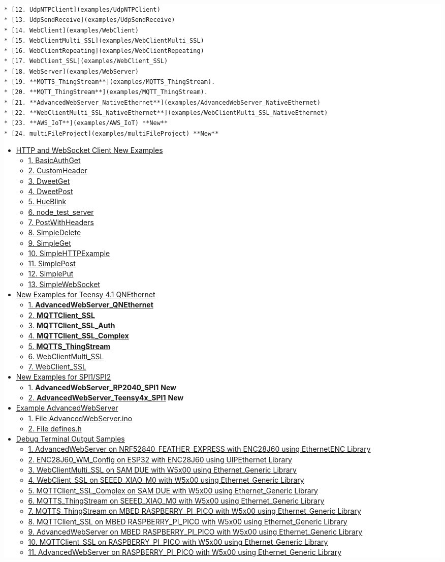    * [12. UdpNTPClient](examples/UdpNTPClient)
    * [13. UdpSendReceive](examples/UdpSendReceive)
    * [14. WebClient](examples/WebClient)
    * [15. WebClientMulti_SSL](examples/WebClientMulti_SSL)
    * [16. WebClientRepeating](examples/WebClientRepeating)
    * [17. WebClient_SSL](examples/WebClient_SSL)
    * [18. WebServer](examples/WebServer)
    * [19. **MQTTS_ThingStream**](examples/MQTTS_ThingStream).
    * [20. **MQTT_ThingStream**](examples/MQTT_ThingStream).
    * [21. **AdvancedWebServer_NativeEthernet**](examples/AdvancedWebServer_NativeEthernet)
    * [22. **WebClientMulti_SSL_NativeEthernet**](examples/WebClientMulti_SSL_NativeEthernet)
    * [23. **AWS_IoT**](examples/AWS_IoT) **New**
    * [24. multiFileProject](examples/multiFileProject) **New**
  * [HTTP and WebSocket Client New Examples](#http-and-websocket-client-new-examples)
    * [ 1. BasicAuthGet](examples/HTTPClient/BasicAuthGet)
    * [ 2. CustomHeader](examples/HTTPClient/CustomHeader)
    * [ 3. DweetGet](examples/HTTPClient/DweetGet)
    * [ 4. DweetPost](examples/HTTPClient/DweetPost)
    * [ 5. HueBlink](examples/HTTPClient/HueBlink)
    * [ 6. node_test_server](examples/HTTPClient/node_test_server)
    * [ 7. PostWithHeaders](examples/HTTPClient/PostWithHeaders)
    * [ 8. SimpleDelete](examples/HTTPClient/SimpleDelete)
    * [ 9. SimpleGet](examples/HTTPClient/SimpleGet)
    * [10. SimpleHTTPExample](examples/HTTPClient/SimpleHTTPExample)
    * [11. SimplePost](examples/HTTPClient/SimplePost)
    * [12. SimplePut](examples/HTTPClient/SimplePut)
    * [13. SimpleWebSocket](examples/HTTPClient/SimpleWebSocket)
  * [New Examples for Teensy 4.1 QNEthernet](#new-examples-for-teensy-41-qnethernet)
    * [ 1. **AdvancedWebServer_QNEthernet**](examples/QNEthernet/AdvancedWebServer_QNEthernet)
    * [ 2. **MQTTClient_SSL**](examples/QNEthernet/MQTTClient_SSL)
    * [ 3. **MQTTClient_SSL_Auth**](examples/QNEthernet/MQTTClient_SSL_Auth)
    * [ 4. **MQTTClient_SSL_Complex**](examples/QNEthernet/MQTTClient_SSL_Complex)
    * [ 5. **MQTTS_ThingStream**](examples/QNEthernet/MQTTS_ThingStream)
    * [ 6. WebClientMulti_SSL](examples/QNEthernet/WebClientMulti_SSL)
    * [ 7. WebClient_SSL](examples/QNEthernet/WebClient_SSL)
  * [New Examples for SPI1/SPI2](#New-Examples-for-SPI1SPI2)
    * [ 1. **AdvancedWebServer_RP2040_SPI1**](examples/AdvancedWebServer_RP2040_SPI1) **New**
    * [ 2. **AdvancedWebServer_Teensy4x_SPI1**](examples/AdvancedWebServer_Teensy4x_SPI1) **New** 
* [Example AdvancedWebServer](#example-advancedwebserver)
  * [1. File AdvancedWebServer.ino](#1-file-advancedwebserverino)
  * [2. File defines.h](#2-file-definesh) 
* [Debug Terminal Output Samples](#debug-terminal-output-samples)
  * [1. AdvancedWebServer on NRF52840_FEATHER_EXPRESS with ENC28J60 using EthernetENC Library](#1-advancedwebserver-on-nrf52840_feather_express-with-enc28j60-using-ethernetenc-library)
  * [2. ENC28J60_WM_Config on ESP32 with ENC28J60 using UIPEthernet Library](#2-enc28j60_wm_config-on-esp32-with-enc28j60-using-uipethernet-library)
  * [3. WebClientMulti_SSL on SAM DUE with W5x00 using Ethernet_Generic Library](#3-webclientmulti_ssl-on-sam-due-with-w5x00-using-Ethernet_Generic-library)
  * [4. WebClient_SSL on SEEED_XIAO_M0 with W5x00 using Ethernet_Generic Library](#4-webclient_ssl-on-seeed_xiao_m0-with-w5x00-using-Ethernet_Generic-library)
  * [5. MQTTClient_SSL_Complex on SAM DUE with W5x00 using Ethernet_Generic Library](#5-mqttclient_ssl_complex-on-sam-due-with-w5x00-using-Ethernet_Generic-library)
  * [6. MQTTS_ThingStream on SEEED_XIAO_M0 with W5x00 using Ethernet_Generic Library](#6-mqtts_thingstream-on-seeed_xiao_m0-with-w5x00-using-Ethernet_Generic-library)
  * [7. MQTTS_ThingStream on MBED RASPBERRY_PI_PICO with W5x00 using Ethernet_Generic Library](#7-mqtts_thingstream-on-mbed-raspberry_pi_pico-with-w5x00-using-Ethernet_Generic-library)
  * [8. MQTTClient_SSL on MBED RASPBERRY_PI_PICO with W5x00 using Ethernet_Generic Library](#8-mqttclient_ssl-on-mbed-raspberry_pi_pico-with-w5x00-using-Ethernet_Generic-library)
  * [9. AdvancedWebServer on MBED RASPBERRY_PI_PICO with W5x00 using Ethernet_Generic Library](#9-advancedwebserver-on-mbed-raspberry_pi_pico-with-w5x00-using-Ethernet_Generic-library)
  * [10. MQTTClient_SSL on RASPBERRY_PI_PICO with W5x00 using Ethernet_Generic Library](#10-mqttclient_ssl-on-raspberry_pi_pico-with-w5x00-using-Ethernet_Generic-library)
  * [11. AdvancedWebServer on RASPBERRY_PI_PICO with W5x00 using Ethernet_Generic Library](#11-advancedwebserver-on-raspberry_pi_pico-with-w5x00-using-Ethernet_Generic-library)